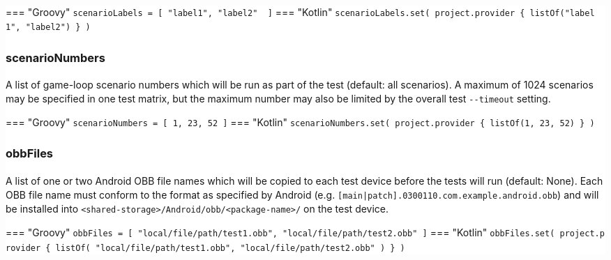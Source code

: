 === "Groovy"
    ```
    scenarioLabels = [
      "label1",
      "label2" 
    ]
    ```
=== "Kotlin"
    ```
    scenarioLabels.set(
      project.provider {
        listOf("label1", "label2")
      }
    )
    ```

### scenarioNumbers
A list of game-loop scenario numbers which will be run as part of the test (default: all scenarios).
A maximum of 1024 scenarios may be specified in one test matrix, but the maximum number may also be limited by the overall test `--timeout` setting.

=== "Groovy"
    ```
    scenarioNumbers = [ 1, 23, 52 ]
    ```
=== "Kotlin"
    ```
    scenarioNumbers.set(
      project.provider {
        listOf(1, 23, 52)
      }
    )
    ```

### obbFiles
A list of one or two Android OBB file names which will be copied to each test device before the tests will run (default: None).
Each OBB file name must conform to the format as specified by Android (e.g. `[main|patch].0300110.com.example.android.obb`) and will be installed into `<shared-storage>/Android/obb/<package-name>/` on the test device.

=== "Groovy"
    ```
    obbFiles = [
      "local/file/path/test1.obb",
      "local/file/path/test2.obb"
    ]
    ```
=== "Kotlin"
    ```
    obbFiles.set(
      project.provider {
        listOf(
          "local/file/path/test1.obb",
          "local/file/path/test2.obb"
        )
      }
    )
    ```


[Authentication]: ../authentication